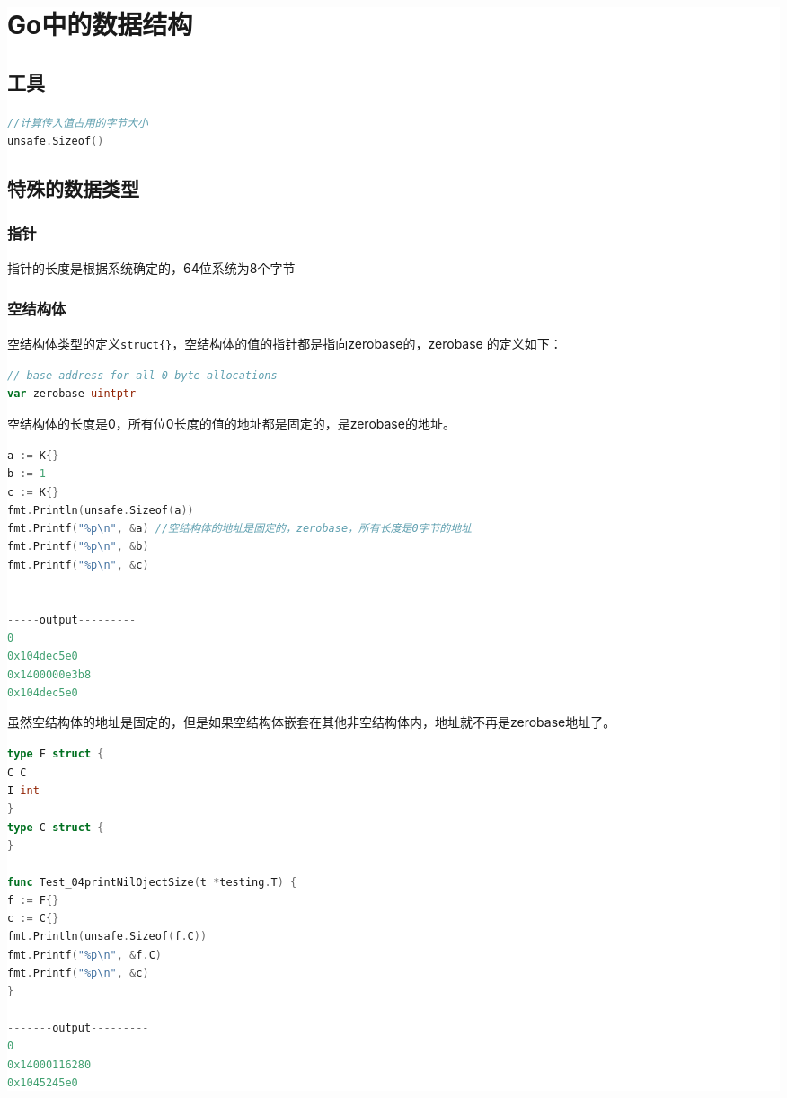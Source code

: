 # Go中的数据结构

## 工具

```go
//计算传入值占用的字节大小
unsafe.Sizeof()
```
## 特殊的数据类型

### 指针

指针的长度是根据系统确定的，64位系统为8个字节
### 空结构体

空结构体类型的定义`struct{}`，空结构体的值的指针都是指向zerobase的，zerobase 的定义如下：

```go
// base address for all 0-byte allocations  
var zerobase uintptr
```

空结构体的长度是0，所有位0长度的值的地址都是固定的，是zerobase的地址。

```go
a := K{}
b := 1
c := K{}
fmt.Println(unsafe.Sizeof(a))
fmt.Printf("%p\n", &a) //空结构体的地址是固定的，zerobase，所有长度是0字节的地址
fmt.Printf("%p\n", &b)
fmt.Printf("%p\n", &c)


-----output---------
0
0x104dec5e0
0x1400000e3b8
0x104dec5e0

```

虽然空结构体的地址是固定的，但是如果空结构体嵌套在其他非空结构体内，地址就不再是zerobase地址了。

```go
type F struct {
C C
I int
}
type C struct {
}

func Test_04printNilOjectSize(t *testing.T) {
f := F{}
c := C{}
fmt.Println(unsafe.Sizeof(f.C))
fmt.Printf("%p\n", &f.C)
fmt.Printf("%p\n", &c)
}

-------output---------
0
0x14000116280
0x1045245e0
```